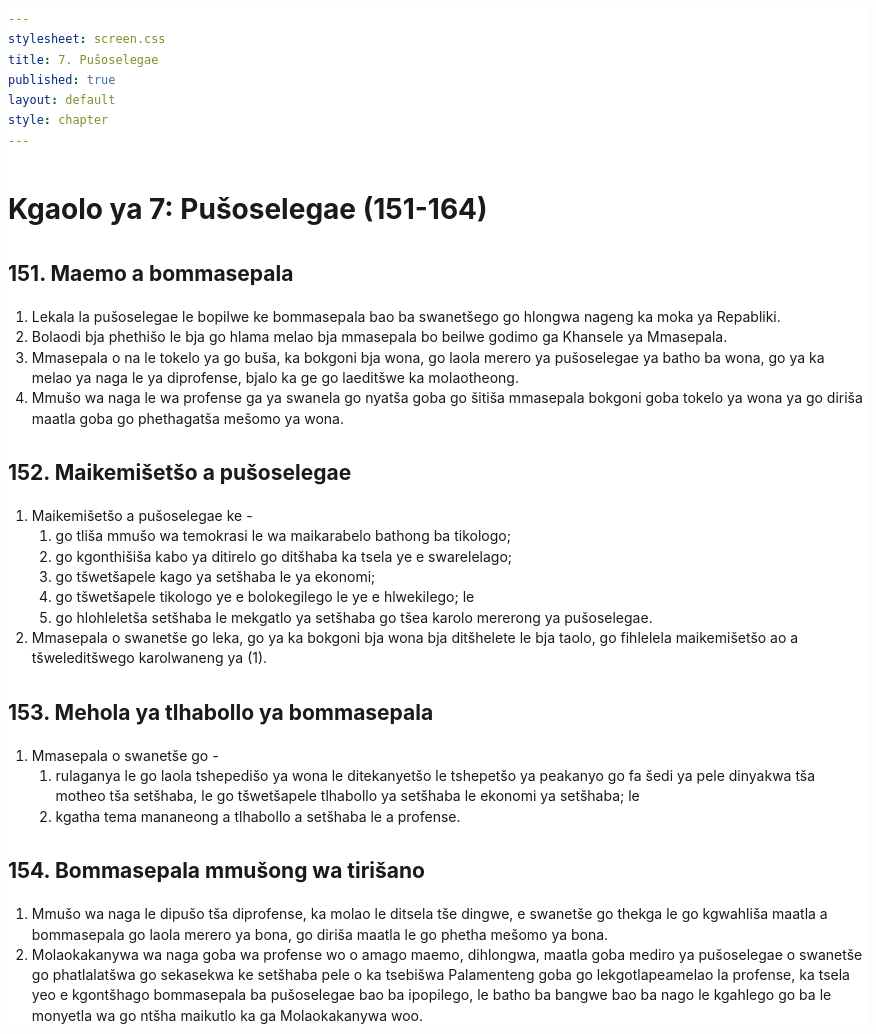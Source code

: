 ```yaml
---
stylesheet: screen.css
title: 7. Pušoselegae
published: true
layout: default
style: chapter
---
```


# Kgaolo ya 7: Pušoselegae (151-164)

## 151. Maemo a bommasepala

1.	Lekala la pušoselegae le bopilwe ke bommasepala bao ba swanetšego go hlongwa nageng ka moka ya Repabliki.
2.	Bolaodi bja phethišo le bja go hlama melao bja mmasepala bo beilwe godimo ga Khansele ya Mmasepala.
3.	Mmasepala o na le tokelo ya go buša, ka bokgoni bja wona, go laola merero ya pušoselegae ya batho ba wona, go ya ka melao ya naga le ya diprofense, bjalo ka ge go laeditšwe ka molaotheong.
4.	Mmušo wa naga le wa profense ga ya swanela go nyatša goba go šitiša mmasepala bokgoni goba tokelo ya wona ya go diriša maatla goba go phethagatša mešomo ya wona.

## 152. Maikemišetšo a pušoselegae

1.	Maikemišetšo a pušoselegae ke -
	1.	go tliša mmušo wa temokrasi le wa maikarabelo bathong ba tikologo;
	1.	go kgonthišiša kabo ya ditirelo go ditšhaba ka tsela ye e swarelelago;
	1.	go tšwetšapele kago ya setšhaba le ya ekonomi;
	1.	go tšwetšapele tikologo ye e bolokegilego le ye e hlwekilego; le
	1.	go hlohleletša setšhaba le mekgatlo ya setšhaba go tšea karolo mererong ya pušoselegae.
2.	Mmasepala o swanetše go leka, go ya ka bokgoni bja wona bja ditšhelete le bja taolo, go fihlelela maikemišetšo ao a tšweleditšwego karolwaneng ya (1).

## 153. Mehola ya tlhabollo ya bommasepala

1.	Mmasepala o swanetše go -
	1.	rulaganya le go laola tshepedišo ya wona le ditekanyetšo le tshepetšo ya peakanyo go fa šedi ya pele dinyakwa tša motheo tša setšhaba, le go tšwetšapele tlhabollo ya setšhaba le ekonomi ya setšhaba; le
	1.	kgatha tema mananeong a tlhabollo a setšhaba le a profense.

## 154. Bommasepala mmušong wa tirišano

1.	Mmušo wa naga le dipušo tša diprofense, ka molao le ditsela tše dingwe, e swanetše go thekga le go kgwahliša maatla a bommasepala go laola merero ya bona, go diriša maatla le go phetha mešomo ya bona.
2.	Molaokakanywa wa naga goba wa profense wo o amago maemo, dihlongwa, maatla goba mediro ya pušoselegae o swanetše go phatlalatšwa go sekasekwa ke setšhaba pele o ka tsebišwa Palamenteng goba go lekgotlapeamelao la profense, ka tsela yeo e kgontšhago bommasepala ba pušoselegae bao ba ipopilego, le batho ba bangwe bao ba nago le kgahlego go ba le monyetla wa go ntšha maikutlo ka ga Molaokakanywa woo.
